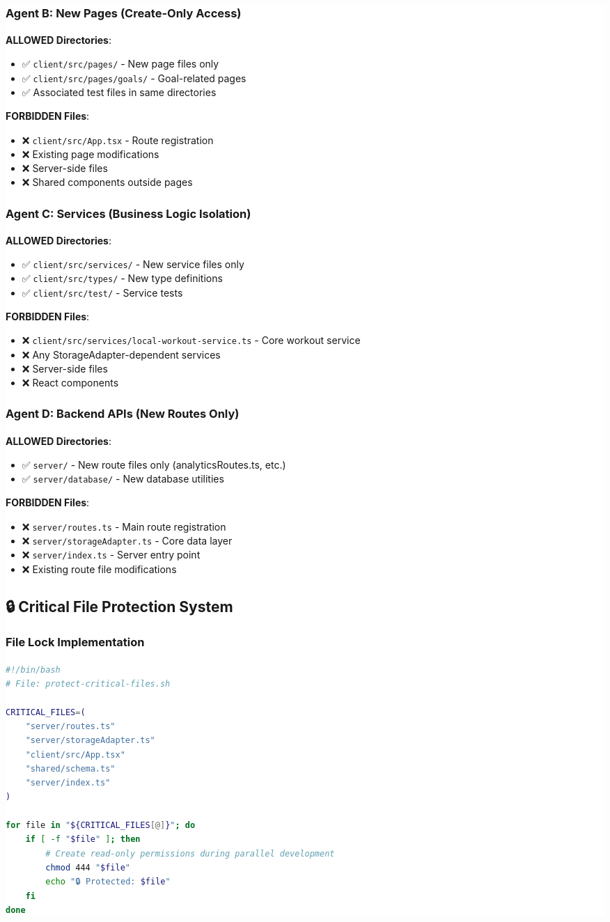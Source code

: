 ### Agent B: New Pages (Create-Only Access)
**ALLOWED Directories**:
- ✅ `client/src/pages/` - New page files only
- ✅ `client/src/pages/goals/` - Goal-related pages
- ✅ Associated test files in same directories

**FORBIDDEN Files**:
- ❌ `client/src/App.tsx` - Route registration
- ❌ Existing page modifications
- ❌ Server-side files  
- ❌ Shared components outside pages

### Agent C: Services (Business Logic Isolation)
**ALLOWED Directories**:
- ✅ `client/src/services/` - New service files only
- ✅ `client/src/types/` - New type definitions
- ✅ `client/src/test/` - Service tests

**FORBIDDEN Files**:
- ❌ `client/src/services/local-workout-service.ts` - Core workout service
- ❌ Any StorageAdapter-dependent services
- ❌ Server-side files
- ❌ React components

### Agent D: Backend APIs (New Routes Only)
**ALLOWED Directories**:
- ✅ `server/` - New route files only (analyticsRoutes.ts, etc.)
- ✅ `server/database/` - New database utilities

**FORBIDDEN Files**:
- ❌ `server/routes.ts` - Main route registration
- ❌ `server/storageAdapter.ts` - Core data layer
- ❌ `server/index.ts` - Server entry point
- ❌ Existing route file modifications

## 🔒 Critical File Protection System

### File Lock Implementation
```bash
#!/bin/bash
# File: protect-critical-files.sh

CRITICAL_FILES=(
    "server/routes.ts"
    "server/storageAdapter.ts" 
    "client/src/App.tsx"
    "shared/schema.ts"
    "server/index.ts"
)

for file in "${CRITICAL_FILES[@]}"; do
    if [ -f "$file" ]; then
        # Create read-only permissions during parallel development
        chmod 444 "$file"
        echo "🔒 Protected: $file"
    fi
done
```
